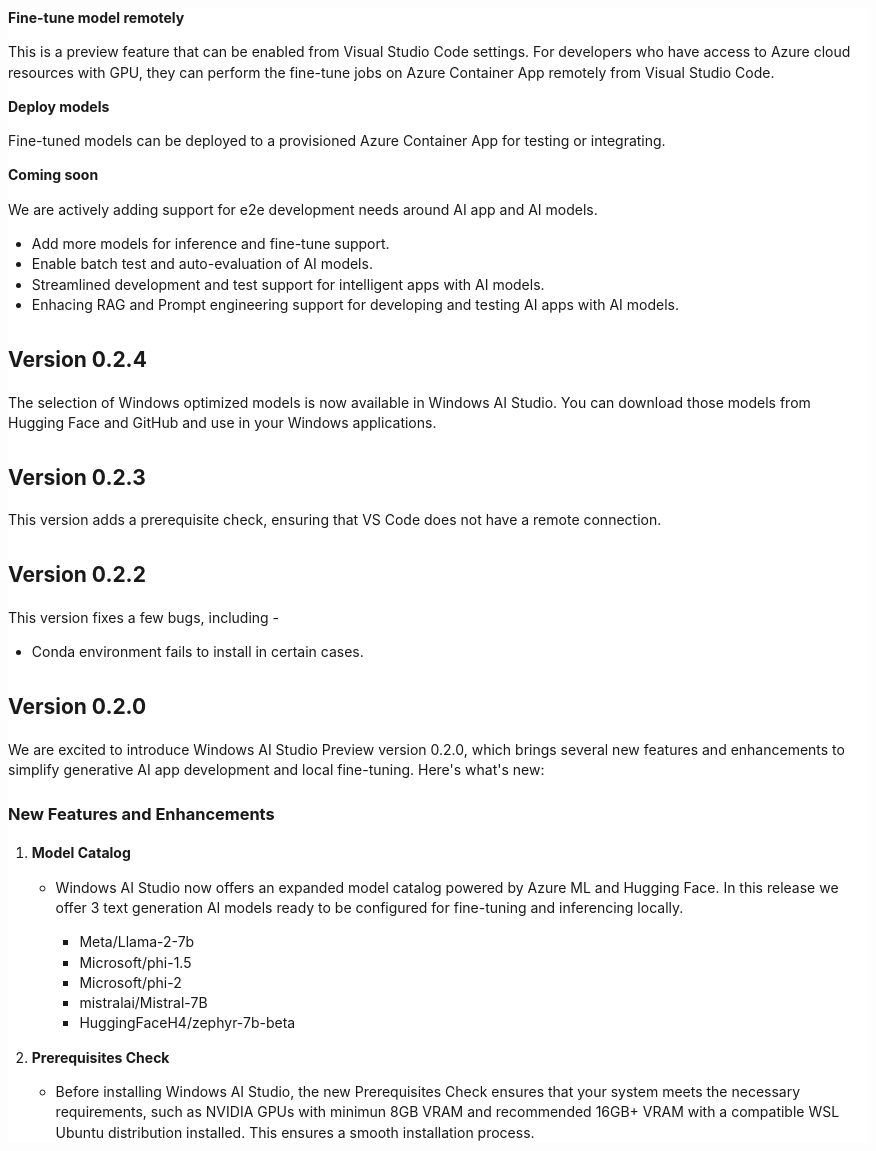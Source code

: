**Fine-tune model remotely**

This is a preview feature that can be enabled from Visual Studio Code settings. For developers who have access to Azure cloud resources with GPU, they can perform the fine-tune jobs on Azure Container App remotely from Visual Studio Code.

**Deploy models**

Fine-tuned models can be deployed to a provisioned Azure Container App for testing or integrating.

**Coming soon**

We are actively adding support for e2e development needs around AI app and AI models.
   - Add more models for inference and fine-tune support.
   - Enable batch test and auto-evaluation of AI models.
   - Streamlined development and test support for intelligent apps with AI models.
   - Enhacing RAG and Prompt engineering support for developing and testing AI apps with AI models.


## Version 0.2.4

The selection of Windows optimized models is now available in Windows AI Studio. You can download those models from Hugging Face and GitHub and use in your Windows applications.

## Version 0.2.3

This version adds a prerequisite check, ensuring that VS Code does not have a remote connection.

## Version 0.2.2

This version fixes a few bugs, including -

- Conda environment fails to install in certain cases.

## Version 0.2.0

We are excited to introduce Windows AI Studio Preview version 0.2.0, which brings several new features and enhancements to simplify generative AI app development and local fine-tuning. Here's what's new:

### New Features and Enhancements

1. **Model Catalog**
   - Windows AI Studio now offers an expanded model catalog powered by Azure ML and Hugging Face. In this release we offer 3 text generation AI models ready to be configured for fine-tuning and inferencing locally.

        - Meta/Llama-2-7b
        - Microsoft/phi-1.5
        - Microsoft/phi-2
        - mistralai/Mistral-7B
        - HuggingFaceH4/zephyr-7b-beta

2. **Prerequisites Check**
   - Before installing Windows AI Studio, the new Prerequisites Check ensures that your system meets the necessary requirements, such as NVIDIA GPUs with minimun 8GB VRAM and recommended 16GB+ VRAM with a compatible WSL Ubuntu distribution installed. This ensures a smooth installation process.
